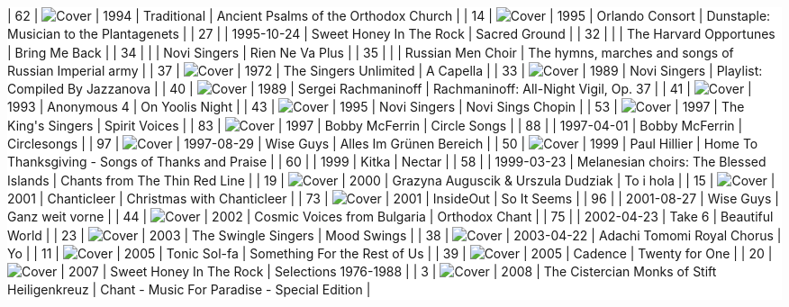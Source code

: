 | 62 | ![Cover](https://i.discogs.com/x6RFElyfp-dkopNWtLqZPzig5JwIVHZEJkw5RkYBxnA/rs:fit/g:sm/q:40/h:150/w:150/czM6Ly9kaXNjb2dz/LWRhdGFiYXNlLWlt/YWdlcy9SLTE1MDIz/NzUxLTE1ODU2NTE5/ODQtMzIzNS5qcGVn.jpeg) | 1994 | Traditional | Ancient Psalms of the Orthodox Church |
| 14 | ![Cover](https://i.discogs.com/Jf7QxqSzS3goVa5u1VNSZ8CX0f5BTOBh3GGjYrKCdZo/rs:fit/g:sm/q:40/h:150/w:150/czM6Ly9kaXNjb2dz/LWRhdGFiYXNlLWlt/YWdlcy9SLTEwODU1/MDg0LTE1MDU0MTU2/MzUtNDUwOS5qcGVn.jpeg) | 1995 | Orlando Consort | Dunstaple: Musician to the Plantagenets |
| 27 |  | 1995-10-24 | Sweet Honey In The Rock | Sacred Ground |
| 32 |  |  | The Harvard Opportunes | Bring Me Back |
| 34 |  |  | Novi Singers | Rien Ne Va Plus |
| 35 |  |  | Russian Men Choir | The hymns, marches and songs of Russian Imperial army |
| 37 | ![Cover](https://i.discogs.com/6iygxem4wCC5fAJ_bjbVbVSfaOm6H3RLKFGAu7fLTb0/rs:fit/g:sm/q:40/h:150/w:150/czM6Ly9kaXNjb2dz/LWRhdGFiYXNlLWlt/YWdlcy9SLTgwNDc0/NC0xMzg1NTgwMjcz/LTYxNDMuanBlZw.jpeg) | 1972 | The Singers Unlimited | A Capella |
| 33 | ![Cover](https://i.discogs.com/M9YIygm4qC7UyXZEuRU9PY5AaLlbYEY6uDOAv3Agl0c/rs:fit/g:sm/q:40/h:150/w:150/czM6Ly9kaXNjb2dz/LWRhdGFiYXNlLWlt/YWdlcy9SLTcyMjM0/NjAtMTQzNjUzMjE5/OC01NDM0LmpwZWc.jpeg) | 1989 | Novi Singers | Playlist: Compiled By Jazzanova |
| 40 | ![Cover](https://i.discogs.com/uKFfwTeNtX4bdhJUXtQkzbibaEgWgXGRcaBaw_iDeq0/rs:fit/g:sm/q:40/h:150/w:150/czM6Ly9kaXNjb2dz/LWRhdGFiYXNlLWlt/YWdlcy9SLTExNDk4/NzM5LTE2OTM1MDY4/NDYtODMyNi5qcGVn.jpeg) | 1989 | Sergei Rachmaninoff | Rachmaninoff: All-Night Vigil, Op. 37 |
| 41 | ![Cover](https://i.discogs.com/pXIpEkDGXEk85I9L2d6RTaU8pQOoS9ccIoqxp7pi25Y/rs:fit/g:sm/q:40/h:150/w:150/czM6Ly9kaXNjb2dz/LWRhdGFiYXNlLWlt/YWdlcy9SLTY4NDI2/MDgtMTQyNzc3NjE5/OS0zNzU0LmpwZWc.jpeg) | 1993 | Anonymous 4 | On Yoolis Night |
| 43 | ![Cover](https://i.discogs.com/zv4gDSamI2eC4SSBWELZ9ETI0pmDv88r3lS8KE-8quI/rs:fit/g:sm/q:40/h:150/w:150/czM6Ly9kaXNjb2dz/LWRhdGFiYXNlLWlt/YWdlcy9SLTUyNzM0/NzAtMTQ3NjYzNzcz/Ni01ODk3LmpwZWc.jpeg) | 1995 | Novi Singers | Novi Sings Chopin |
| 53 | ![Cover](https://i.discogs.com/-0sQGsxjdpUU7jDO8Zo0MqwRNBishPzkrceq5SK_iaQ/rs:fit/g:sm/q:40/h:150/w:150/czM6Ly9kaXNjb2dz/LWRhdGFiYXNlLWlt/YWdlcy9SLTk2MDY2/MjYtMTU4Mzc1Nzk2/NS0xMjAwLmpwZWc.jpeg) | 1997 | The King&#39;s Singers | Spirit Voices |
| 83 | ![Cover](https://i.discogs.com/fhHjnHUJKPUKeJV6wjDWrZ7rvIbAwY6vj3_lnTqt2Zc/rs:fit/g:sm/q:40/h:150/w:150/czM6Ly9kaXNjb2dz/LWRhdGFiYXNlLWlt/YWdlcy9SLTkyMDg4/My0xNTExMzg5OTI1/LTQ0NjYuanBlZw.jpeg) | 1997 | Bobby McFerrin | Circle Songs |
| 88 |  | 1997-04-01 | Bobby McFerrin | Circlesongs |
| 97 | ![Cover](https://i.discogs.com/RVY8N8jr2kg6ui4dYSfXgZPKGRlEGOs7Qjz3SQJBtVo/rs:fit/g:sm/q:40/h:150/w:150/czM6Ly9kaXNjb2dz/LWRhdGFiYXNlLWlt/YWdlcy9SLTE4NDY1/NjAtMTI0NzQ4NDk2/OC5qcGVn.jpeg) | 1997-08-29 | Wise Guys | Alles Im Grünen Bereich |
| 50 | ![Cover](https://i.discogs.com/SFzKnJ2klomDaF5fhFL0g2_kAp56LmqghB6tiO2tbTY/rs:fit/g:sm/q:40/h:150/w:150/czM6Ly9kaXNjb2dz/LWRhdGFiYXNlLWlt/YWdlcy9SLTI0NDM4/OTI2LTE2NjI1Mzg3/MzQtNzE3OC5qcGVn.jpeg) | 1999 | Paul Hillier | Home To Thanksgiving - Songs of Thanks and Praise |
| 60 |  | 1999 | Kitka | Nectar |
| 58 |  | 1999-03-23 | Melanesian choirs: The Blessed Islands | Chants from The Thin Red Line |
| 19 | ![Cover](https://i.discogs.com/wNy_-ps6fg8tNyGaxgVKUa4dWTHnrKoGRYI1oT9QiwI/rs:fit/g:sm/q:40/h:150/w:150/czM6Ly9kaXNjb2dz/LWRhdGFiYXNlLWlt/YWdlcy9SLTM1ODI4/MTgtMTQzNDc5NzQ3/My02OTExLmpwZWc.jpeg) | 2000 | Grazyna Auguscik &amp; Urszula Dudziak | To i hola |
| 15 | ![Cover](https://i.discogs.com/_Fn9UnayljigFohXlixcYyDUZqK7YgTdKkr9P5grqag/rs:fit/g:sm/q:40/h:150/w:150/czM6Ly9kaXNjb2dz/LWRhdGFiYXNlLWlt/YWdlcy9SLTEzNzk0/OTg2LTE1NjEyOTQ0/NzctNTk3OS5qcGVn.jpeg) | 2001 | Chanticleer | Christmas with Chanticleer |
| 73 | ![Cover](https://i.discogs.com/E7cw7JeUWvTZUmN8RHEJbvp3qQ0W9DbVzlw7xsLQMpQ/rs:fit/g:sm/q:40/h:150/w:150/czM6Ly9kaXNjb2dz/LWRhdGFiYXNlLWlt/YWdlcy9SLTM3ODUx/MDMtMTM0NDMwODEz/MC0zNTI0LmpwZWc.jpeg) | 2001 | InsideOut | So It Seems |
| 96 |  | 2001-08-27 | Wise Guys | Ganz weit vorne |
| 44 | ![Cover](https://i.discogs.com/2UYFoc3jtdTFnC_VIy7reLCllmDr-XutW0uay0c_yWA/rs:fit/g:sm/q:40/h:150/w:150/czM6Ly9kaXNjb2dz/LWRhdGFiYXNlLWlt/YWdlcy9SLTEwMDMz/OTctMTE4MjkwMDQ4/NC5qcGVn.jpeg) | 2002 | Cosmic Voices from Bulgaria | Orthodox Chant |
| 75 |  | 2002-04-23 | Take 6 | Beautiful World |
| 23 | ![Cover](https://i.discogs.com/xgrotMkBzi6v-SZE7FgSW3zjvM9_RH5JY5tFY3op3Tw/rs:fit/g:sm/q:40/h:150/w:150/czM6Ly9kaXNjb2dz/LWRhdGFiYXNlLWlt/YWdlcy9SLTk0Nzk3/ODAtMTQ4MTMxMDAy/Mi0zNTg4LmpwZWc.jpeg) | 2003 | The Swingle Singers | Mood Swings |
| 38 | ![Cover](https://i.discogs.com/kpvBKaHRbTPOnXPD4RvkYyxOgrrR77f3-FvrzlFbt6M/rs:fit/g:sm/q:40/h:150/w:150/czM6Ly9kaXNjb2dz/LWRhdGFiYXNlLWlt/YWdlcy9SLTE2NDQy/MjYtMTQ3ODcxNjYw/Ny03MzM3LmpwZWc.jpeg) | 2003-04-22 | Adachi Tomomi Royal Chorus | Yo |
| 11 | ![Cover](https://i.discogs.com/2iChJY6yDETxssiNB9wqv51Ri06vRRO52FoLr85EjrI/rs:fit/g:sm/q:40/h:150/w:150/czM6Ly9kaXNjb2dz/LWRhdGFiYXNlLWlt/YWdlcy9SLTExNTkz/NzcwLTE2MTk0ODA3/NjgtNDEyMC5qcGVn.jpeg) | 2005 | Tonic Sol-fa | Something For the Rest of Us |
| 39 | ![Cover](https://i.discogs.com/ZdCmrcnzVwxJpPSRWUBgpzoMSZZaaqoxtms0pkUQLgY/rs:fit/g:sm/q:40/h:150/w:150/czM6Ly9kaXNjb2dz/LWRhdGFiYXNlLWlt/YWdlcy9SLTEyNDA0/ODc2LTE1MzQ2MTI3/NTYtMTc5OS5qcGVn.jpeg) | 2005 | Cadence | Twenty for One |
| 20 | ![Cover](https://i.discogs.com/tkAf_26w_QzemKTz5xBqXRwo5T4jjl-2bfrzN7RhUuA/rs:fit/g:sm/q:40/h:150/w:150/czM6Ly9kaXNjb2dz/LWRhdGFiYXNlLWlt/YWdlcy9SLTQwMDY0/MTctMTM1MjA4NTU4/OS03NjE1LmpwZWc.jpeg) | 2007 | Sweet Honey In The Rock | Selections 1976-1988 |
| 3 | ![Cover](https://i.discogs.com/lqq5yUnwQVCFYXvI2ZJMhdT2zDfzwBmcliuZeq_l6aU/rs:fit/g:sm/q:40/h:150/w:150/czM6Ly9kaXNjb2dz/LWRhdGFiYXNlLWlt/YWdlcy9SLTI0NzEw/ODctMTQxMTU0OTkx/Mi05NjE2LmpwZWc.jpeg) | 2008 | The Cistercian Monks of Stift Heiligenkreuz | Chant - Music For Paradise - Special Edition |
